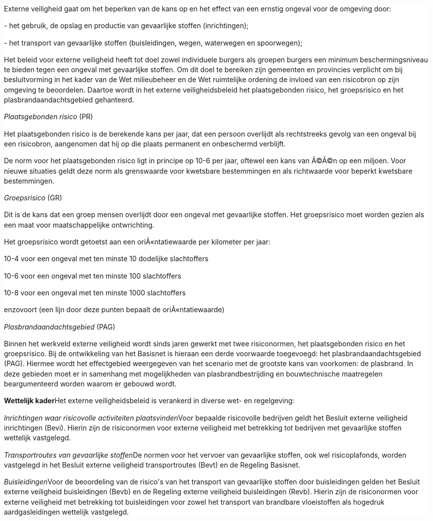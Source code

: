 Externe veiligheid gaat om het beperken van de kans op en het effect van een ernstig ongeval voor de omgeving door:

\- het gebruik, de opslag en productie van gevaarlijke stoffen (inrichtingen);

\- het transport van gevaarlijke stoffen (buisleidingen, wegen, waterwegen en spoorwegen);

Het beleid voor externe veiligheid heeft tot doel zowel individuele burgers als groepen burgers een minimum beschermingsniveau te bieden tegen een ongeval met gevaarlijke stoffen. Om dit doel te bereiken zijn gemeenten en provincies verplicht om bij besluitvorming in het kader van de Wet milieubeheer en de Wet ruimtelijke ordening de invloed van een risicobron op zijn omgeving te beoordelen. Daartoe wordt in het externe veiligheidsbeleid het plaatsgebonden risico, het groepsrisico en het plasbrandaandachtsgebied gehanteerd.

*Plaatsgebonden risico* (PR)

Het plaatsgebonden risico is de berekende kans per jaar, dat een persoon overlijdt als rechtstreeks gevolg van een ongeval bij een risicobron, aangenomen dat hij op die plaats permanent en onbeschermd verblijft.

De norm voor het plaatsgebonden risico ligt in principe op 10\-6 per jaar, oftewel een kans van Ã©Ã©n op een miljoen. Voor nieuwe situaties geldt deze norm als grenswaarde voor kwetsbare bestemmingen en als richtwaarde voor beperkt kwetsbare bestemmingen.

*Groepsrisico* (GR)

Dit is de kans dat een groep mensen overlijdt door een ongeval met gevaarlijke stoffen. Het groepsrisico moet worden gezien als een maat voor maatschappelijke ontwrichting.

Het groepsrisico wordt getoetst aan een oriÃ«ntatiewaarde per kilometer per jaar:

10\-4 voor een ongeval met ten minste 10 dodelijke slachtoffers

10\-6 voor een ongeval met ten minste 100 slachtoffers

10\-8 voor een ongeval met ten minste 1000 slachtoffers

enzovoort (een lijn door deze punten bepaalt de oriÃ«ntatiewaarde)

*Plasbrandaandachtsgebied* (PAG)

Binnen het werkveld externe veiligheid wordt sinds jaren gewerkt met twee risiconormen, het plaatsgebonden risico en het groepsrisico. Bij de ontwikkeling van het Basisnet is hieraan een derde voorwaarde toegevoegd: het plasbrandaandachtsgebied (PAG). Hiermee wordt het effectgebied weergegeven van het scenario met de grootste kans van voorkomen: de plasbrand. In deze gebieden moet er in samenhang met mogelijkheden van plasbrandbestrijding en bouwtechnische maatregelen beargumenteerd worden waarom er gebouwd wordt.

**Wettelijk kader**Het externe veiligheidsbeleid is verankerd in diverse wet\- en regelgeving:

*Inrichtingen waar risicovolle activiteiten plaatsvinden*Voor bepaalde risicovolle bedrijven geldt het Besluit externe veiligheid inrichtingen (Bevi). Hierin zijn de risiconormen voor externe veiligheid met betrekking tot bedrijven met gevaarlijke stoffen wettelijk vastgelegd.

*Transportroutes van gevaarlijke stoffen*De normen voor het vervoer van gevaarlijke stoffen, ook wel risicoplafonds, worden vastgelegd in het Besluit externe veiligheid transportroutes (Bevt) en de Regeling Basisnet.

*Buisleidingen*Voor de beoordeling van de risico's van het transport van gevaarlijke stoffen door buisleidingen gelden het Besluit externe veiligheid buisleidingen (Bevb) en de Regeling externe veiligheid buisleidingen (Revb). Hierin zijn de risiconormen voor externe veiligheid met betrekking tot buisleidingen voor zowel het transport van brandbare vloeistoffen als hogedruk aardgasleidingen wettelijk vastgelegd.
